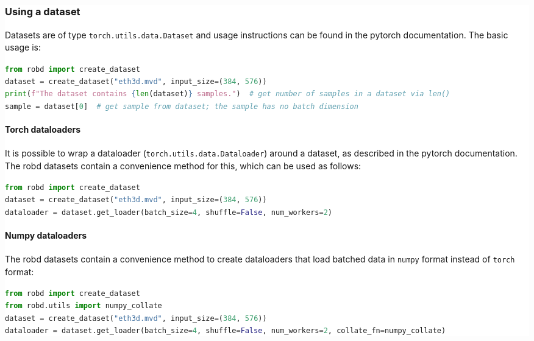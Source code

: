 ### Using a dataset
Datasets are of type `torch.utils.data.Dataset` and usage instructions can be found in the pytorch documentation.
The basic usage is:
```python
from robd import create_dataset
dataset = create_dataset("eth3d.mvd", input_size=(384, 576))
print(f"The dataset contains {len(dataset)} samples.")  # get number of samples in a dataset via len()
sample = dataset[0]  # get sample from dataset; the sample has no batch dimension
```

#### Torch dataloaders
It is possible to wrap a dataloader (`torch.utils.data.Dataloader`) around a dataset, as described in the pytorch 
documentation. The robd datasets contain a convenience method for this, which can be used as follows:
```python
from robd import create_dataset
dataset = create_dataset("eth3d.mvd", input_size=(384, 576))
dataloader = dataset.get_loader(batch_size=4, shuffle=False, num_workers=2)
```

#### Numpy dataloaders
The robd datasets contain a convenience method to create dataloaders that load batched data in `numpy` format instead
of `torch` format:
```python
from robd import create_dataset
from robd.utils import numpy_collate
dataset = create_dataset("eth3d.mvd", input_size=(384, 576))
dataloader = dataset.get_loader(batch_size=4, shuffle=False, num_workers=2, collate_fn=numpy_collate)
```
